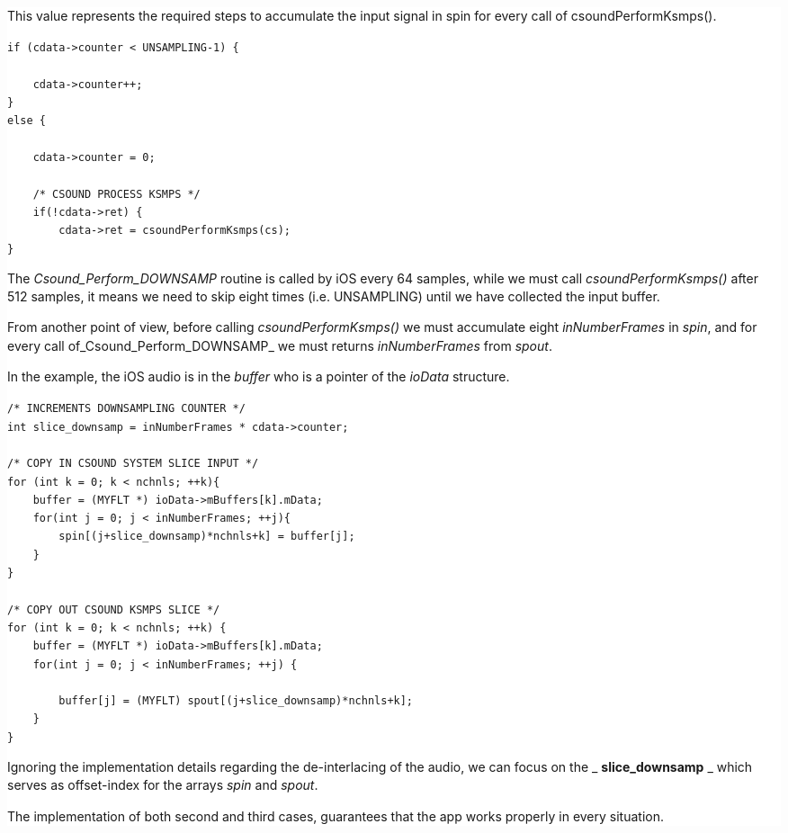 This value represents the required steps to accumulate the input signal in spin for every call of csoundPerformKsmps().

~~~
if (cdata->counter < UNSAMPLING-1) {
        
	cdata->counter++;
}
else {
        
	cdata->counter = 0;
        
	/* CSOUND PROCESS KSMPS */
	if(!cdata->ret) {
		cdata->ret = csoundPerformKsmps(cs);
}
~~~

The _Csound\_Perform\_DOWNSAMP_ routine is called by iOS every 64 samples, while we must call _csoundPerformKsmps()_ after 512 samples, it means we need to skip eight times (i.e. UNSAMPLING) until we have collected the input buffer.

From another point of view, before calling _csoundPerformKsmps()_ we must accumulate eight _inNumberFrames_ in _spin_, and for every call of_Csound\_Perform\_DOWNSAMP_ we must returns _inNumberFrames_ from _spout_.

In the example, the iOS audio is in the _buffer_ who is a pointer of the _ioData_ structure.

~~~
/* INCREMENTS DOWNSAMPLING COUNTER */
int slice_downsamp = inNumberFrames * cdata->counter;
    
/* COPY IN CSOUND SYSTEM SLICE INPUT */
for (int k = 0; k < nchnls; ++k){
	buffer = (MYFLT *) ioData->mBuffers[k].mData;
	for(int j = 0; j < inNumberFrames; ++j){
		spin[(j+slice_downsamp)*nchnls+k] = buffer[j];
	}
}
    
/* COPY OUT CSOUND KSMPS SLICE */
for (int k = 0; k < nchnls; ++k) {
	buffer = (MYFLT *) ioData->mBuffers[k].mData;
	for(int j = 0; j < inNumberFrames; ++j) {
            
		buffer[j] = (MYFLT) spout[(j+slice_downsamp)*nchnls+k];
	}
}
~~~

Ignoring the implementation details regarding the de-interlacing of the audio, we can focus on the _ **slice\_downsamp** _ which serves as offset-index for the arrays _spin_ and _spout_.

The implementation of both second and third cases, guarantees that the app works properly in every situation.
